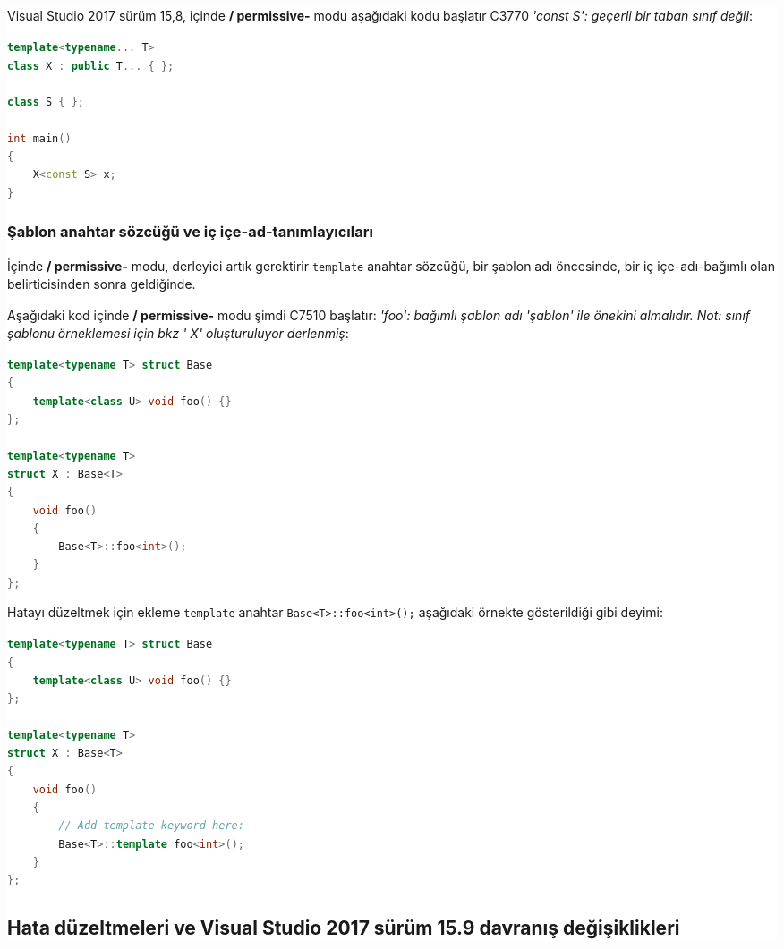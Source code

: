 Visual Studio 2017 sürüm 15,8, içinde **/ permissive-** modu aşağıdaki kodu başlatır C3770 *'const S': geçerli bir taban sınıf değil*:

```cpp
template<typename... T>
class X : public T... { };

class S { };

int main()
{
    X<const S> x;
}
```

### <a name="template-keyword-and-nested-name-specifiers"></a>Şablon anahtar sözcüğü ve iç içe-ad-tanımlayıcıları

İçinde **/ permissive-** modu, derleyici artık gerektirir `template` anahtar sözcüğü, bir şablon adı öncesinde, bir iç içe-adı-bağımlı olan belirticisinden sonra geldiğinde.

Aşağıdaki kod içinde **/ permissive-** modu şimdi C7510 başlatır: *'foo': bağımlı şablon adı 'şablon' ile önekini almalıdır. Not: sınıf şablonu örneklemesi için bkz ' X<T>' oluşturuluyor derlenmiş*:

```cpp
template<typename T> struct Base
{
    template<class U> void foo() {}
};

template<typename T>
struct X : Base<T>
{
    void foo()
    {
        Base<T>::foo<int>();
    }
};
```

Hatayı düzeltmek için ekleme `template` anahtar `Base<T>::foo<int>();` aşağıdaki örnekte gösterildiği gibi deyimi:

```cpp
template<typename T> struct Base
{
    template<class U> void foo() {}
};

template<typename T>
struct X : Base<T>
{
    void foo()
    {
        // Add template keyword here:
        Base<T>::template foo<int>();
    }
};
```
## <a name="update_159"></a> Hata düzeltmeleri ve Visual Studio 2017 sürüm 15.9 davranış değişiklikleri
